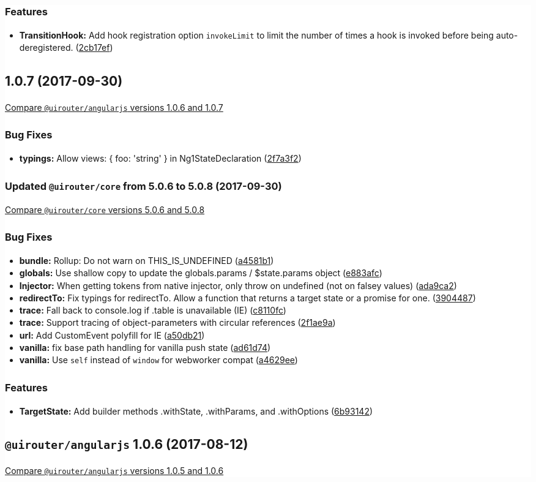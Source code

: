 
### Features

* **TransitionHook:** Add hook registration option `invokeLimit` to limit the number of times a hook is invoked before being auto-deregistered. ([2cb17ef](https://github.com/ui-router/core/commit/2cb17ef))



## 1.0.7 (2017-09-30)
[Compare `@uirouter/angularjs` versions 1.0.6 and 1.0.7](https://github.com/angular-ui/ui-router/compare/1.0.6...1.0.7)

### Bug Fixes

* **typings:** Allow views: { foo: 'string' } in Ng1StateDeclaration ([2f7a3f2](https://github.com/angular-ui/ui-router/commit/2f7a3f2))

### Updated `@uirouter/core` from 5.0.6 to 5.0.8 (2017-09-30)
[Compare `@uirouter/core` versions 5.0.6 and 5.0.8](https://github.com/ui-router/core/compare/5.0.6...5.0.8)

### Bug Fixes

* **bundle:** Rollup: Do not warn on THIS_IS_UNDEFINED ([a4581b1](https://github.com/ui-router/core/commit/a4581b1))
* **globals:** Use shallow copy to update the globals.params / $state.params object ([e883afc](https://github.com/ui-router/core/commit/e883afc))
* **Injector:** When getting tokens from native injector, only throw on undefined (not on falsey values) ([ada9ca2](https://github.com/ui-router/core/commit/ada9ca2))
* **redirectTo:** Fix typings for redirectTo. Allow a function that returns a target state or a promise for one. ([3904487](https://github.com/ui-router/core/commit/3904487))
* **trace:** Fall back to console.log if .table is unavailable (IE) ([c8110fc](https://github.com/ui-router/core/commit/c8110fc))
* **trace:** Support tracing of object-parameters with circular references ([2f1ae9a](https://github.com/ui-router/core/commit/2f1ae9a))
* **url:** Add CustomEvent polyfill for IE ([a50db21](https://github.com/ui-router/core/commit/a50db21))
* **vanilla:** fix base path handling for vanilla push state ([ad61d74](https://github.com/ui-router/core/commit/ad61d74))
* **vanilla:** Use `self` instead of `window` for webworker compat ([a4629ee](https://github.com/ui-router/core/commit/a4629ee))


### Features

* **TargetState:** Add builder methods .withState, .withParams, and .withOptions ([6b93142](https://github.com/ui-router/core/commit/6b93142))



## `@uirouter/angularjs` 1.0.6 (2017-08-12)
[Compare `@uirouter/angularjs` versions 1.0.5 and 1.0.6](https://github.com/angular-ui/ui-router/compare/1.0.5...1.0.6)
